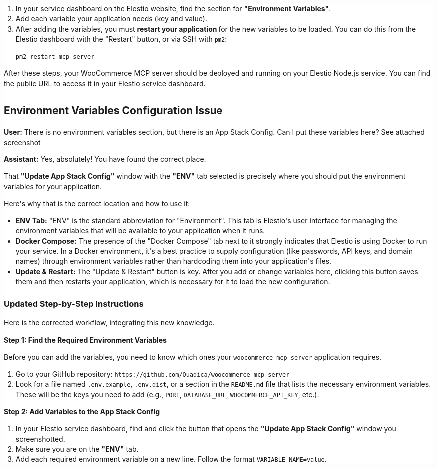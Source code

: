 1. In your service dashboard on the Elestio website, find the section for **"Environment Variables"**.
2. Add each variable your application needs (key and value).
3. After adding the variables, you must **restart your application** for the new variables to be loaded. You can do this from the Elestio dashboard with the "Restart" button, or via SSH with `pm2`:
   ```bash
   pm2 restart mcp-server
   ```

After these steps, your WooCommerce MCP server should be deployed and running on your Elestio Node.js service. You can find the public URL to access it in your Elestio service dashboard.

## Environment Variables Configuration Issue

**User:** There is no environment variables section, but there is an App Stack Config. Can I put these variables here? See attached screenshot

**Assistant:** Yes, absolutely! You have found the correct place.

That **"Update App Stack Config"** window with the **"ENV"** tab selected is precisely where you should put the environment variables for your application.

Here's why that is the correct location and how to use it:

- **ENV Tab:** "ENV" is the standard abbreviation for "Environment". This tab is Elestio's user interface for managing the environment variables that will be available to your application when it runs.
- **Docker Compose:** The presence of the "Docker Compose" tab next to it strongly indicates that Elestio is using Docker to run your service. In a Docker environment, it's a best practice to supply configuration (like passwords, API keys, and domain names) through environment variables rather than hardcoding them into your application's files.
- **Update & Restart:** The "Update & Restart" button is key. After you add or change variables here, clicking this button saves them and then restarts your application, which is necessary for it to load the new configuration.

### Updated Step-by-Step Instructions

Here is the corrected workflow, integrating this new knowledge.

**Step 1: Find the Required Environment Variables**

Before you can add the variables, you need to know which ones your `woocommerce-mcp-server` application requires.

1. Go to your GitHub repository: `https://github.com/Quadica/woocommerce-mcp-server`
2. Look for a file named `.env.example`, `.env.dist`, or a section in the `README.md` file that lists the necessary environment variables. These will be the keys you need to add (e.g., `PORT`, `DATABASE_URL`, `WOOCOMMERCE_API_KEY`, etc.).

**Step 2: Add Variables to the App Stack Config**

1. In your Elestio service dashboard, find and click the button that opens the **"Update App Stack Config"** window you screenshotted.
2. Make sure you are on the **"ENV"** tab.
3. Add each required environment variable on a new line. Follow the format `VARIABLE_NAME=value`.
